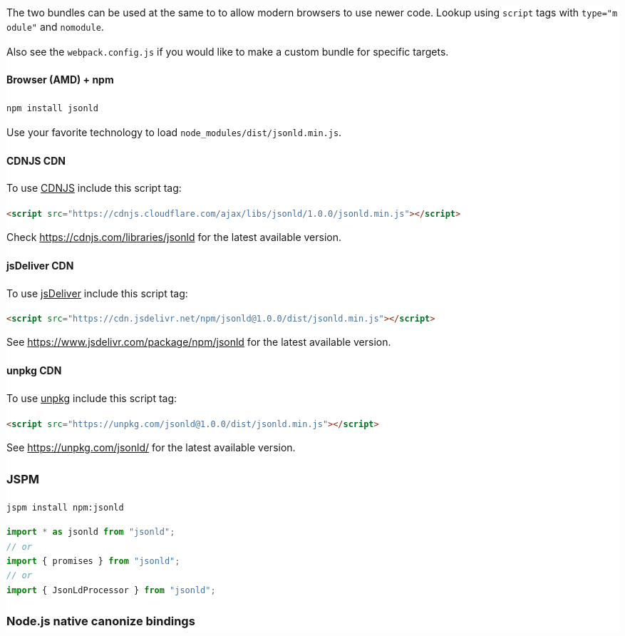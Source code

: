 The two bundles can be used at the same to to allow modern browsers to use
newer code. Lookup using `script` tags with `type="module"` and `nomodule`.

Also see the `webpack.config.js` if you would like to make a custom bundle for
specific targets.

#### Browser (AMD) + npm

```
npm install jsonld
```

Use your favorite technology to load `node_modules/dist/jsonld.min.js`.

#### CDNJS CDN

To use [CDNJS](https://cdnjs.com/) include this script tag:

```html
<script src="https://cdnjs.cloudflare.com/ajax/libs/jsonld/1.0.0/jsonld.min.js"></script>
```

Check https://cdnjs.com/libraries/jsonld for the latest available version.

#### jsDeliver CDN

To use [jsDeliver](https://www.jsdelivr.com/) include this script tag:

```html
<script src="https://cdn.jsdelivr.net/npm/jsonld@1.0.0/dist/jsonld.min.js"></script>
```

See https://www.jsdelivr.com/package/npm/jsonld for the latest available version.

#### unpkg CDN

To use [unpkg](https://unpkg.com/) include this script tag:

```html
<script src="https://unpkg.com/jsonld@1.0.0/dist/jsonld.min.js"></script>
```

See https://unpkg.com/jsonld/ for the latest available version.

### JSPM

```
jspm install npm:jsonld
```

```js
import * as jsonld from "jsonld";
// or
import { promises } from "jsonld";
// or
import { JsonLdProcessor } from "jsonld";
```

### Node.js native canonize bindings
